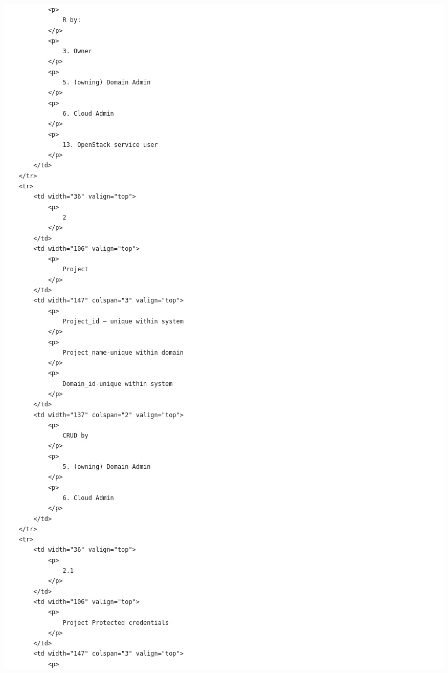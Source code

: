                 <p>
                    R by:
                </p>
                <p>
                    3. Owner
                </p>
                <p>
                    5. (owning) Domain Admin
                </p>
                <p>
                    6. Cloud Admin
                </p>
                <p>
                    13. OpenStack service user
                </p>
            </td>
        </tr>
        <tr>
            <td width="36" valign="top">
                <p>
                    2
                </p>
            </td>
            <td width="106" valign="top">
                <p>
                    Project
                </p>
            </td>
            <td width="147" colspan="3" valign="top">
                <p>
                    Project_id – unique within system
                </p>
                <p>
                    Project_name-unique within domain
                </p>
                <p>
                    Domain_id-unique within system
                </p>
            </td>
            <td width="137" colspan="2" valign="top">
                <p>
                    CRUD by
                </p>
                <p>
                    5. (owning) Domain Admin
                </p>
                <p>
                    6. Cloud Admin
                </p>
            </td>
        </tr>
        <tr>
            <td width="36" valign="top">
                <p>
                    2.1
                </p>
            </td>
            <td width="106" valign="top">
                <p>
                    Project Protected credentials
                </p>
            </td>
            <td width="147" colspan="3" valign="top">
                <p>